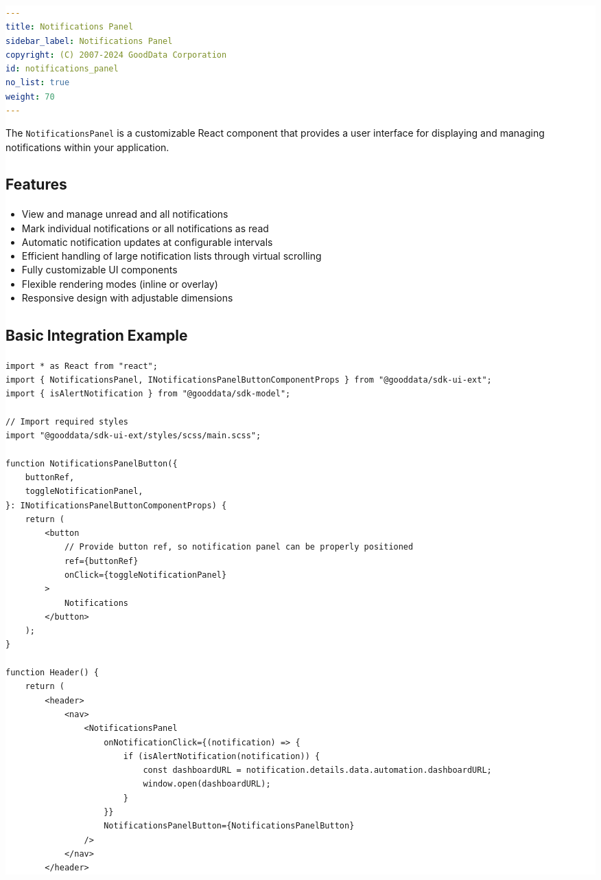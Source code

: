 ```yaml
---
title: Notifications Panel
sidebar_label: Notifications Panel
copyright: (C) 2007-2024 GoodData Corporation
id: notifications_panel
no_list: true
weight: 70
---
```


The `NotificationsPanel` is a customizable React component that provides a user interface for displaying and managing notifications within your application.

## Features

-   View and manage unread and all notifications
-   Mark individual notifications or all notifications as read
-   Automatic notification updates at configurable intervals
-   Efficient handling of large notification lists through virtual scrolling
-   Fully customizable UI components
-   Flexible rendering modes (inline or overlay)
-   Responsive design with adjustable dimensions

## Basic Integration Example

```tsx
import * as React from "react";
import { NotificationsPanel, INotificationsPanelButtonComponentProps } from "@gooddata/sdk-ui-ext";
import { isAlertNotification } from "@gooddata/sdk-model";

// Import required styles
import "@gooddata/sdk-ui-ext/styles/scss/main.scss";

function NotificationsPanelButton({
    buttonRef,
    toggleNotificationPanel,
}: INotificationsPanelButtonComponentProps) {
    return (
        <button
            // Provide button ref, so notification panel can be properly positioned
            ref={buttonRef}
            onClick={toggleNotificationPanel}
        >
            Notifications
        </button>
    );
}

function Header() {
    return (
        <header>
            <nav>
                <NotificationsPanel
                    onNotificationClick={(notification) => {
                        if (isAlertNotification(notification)) {
                            const dashboardURL = notification.details.data.automation.dashboardURL;
                            window.open(dashboardURL);
                        }
                    }}
                    NotificationsPanelButton={NotificationsPanelButton}
                />
            </nav>
        </header>
```